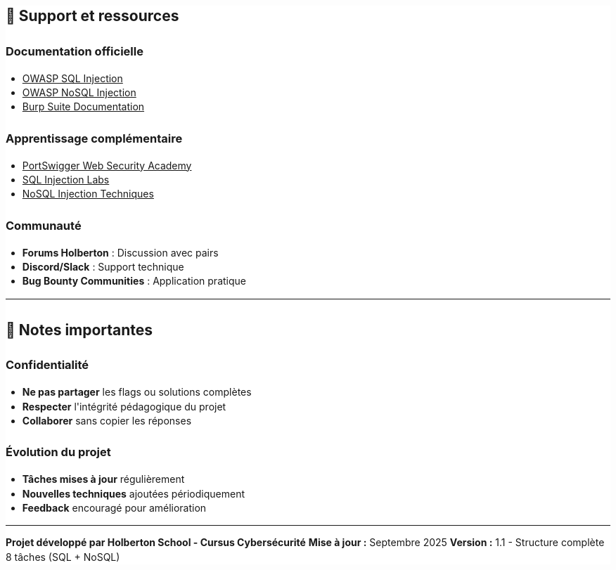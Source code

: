 ## 🔗 **Support et ressources**

### **Documentation officielle**
- [OWASP SQL Injection](https://owasp.org/www-community/attacks/SQL_Injection)
- [OWASP NoSQL Injection](https://owasp.org/www-project-web-security-testing-guide/latest/4-Web_Application_Security_Testing/07-Input_Validation_Testing/05.6-Testing_for_NoSQL_Injection)
- [Burp Suite Documentation](https://portswigger.net/burp/documentation)

### **Apprentissage complémentaire**
- [PortSwigger Web Security Academy](https://portswigger.net/web-security)
- [SQL Injection Labs](https://www.vulnhub.com/)
- [NoSQL Injection Techniques](https://github.com/swisskyrepo/PayloadsAllTheThings/tree/master/NoSQL%20Injection)

### **Communauté**
- **Forums Holberton** : Discussion avec pairs
- **Discord/Slack** : Support technique
- **Bug Bounty Communities** : Application pratique

---

## 📝 **Notes importantes**

### **Confidentialité**
- **Ne pas partager** les flags ou solutions complètes
- **Respecter** l'intégrité pédagogique du projet
- **Collaborer** sans copier les réponses

### **Évolution du projet**
- **Tâches mises à jour** régulièrement
- **Nouvelles techniques** ajoutées périodiquement
- **Feedback** encouragé pour amélioration

---

**Projet développé par Holberton School - Cursus Cybersécurité**
**Mise à jour :** Septembre 2025
**Version :** 1.1 - Structure complète 8 tâches (SQL + NoSQL)